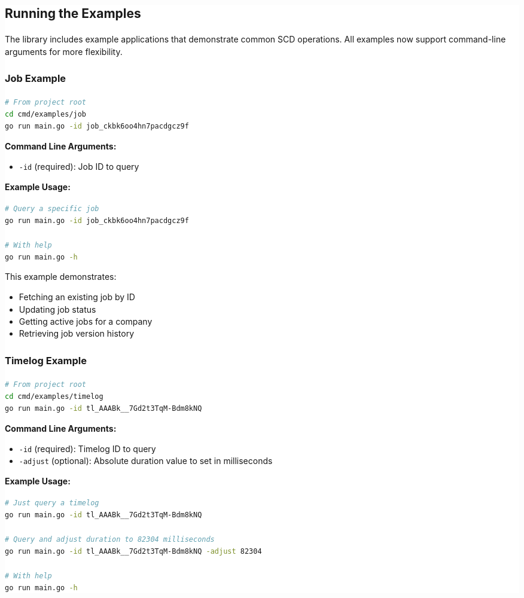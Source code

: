 ## Running the Examples

The library includes example applications that demonstrate common SCD operations. All examples now support command-line arguments for more flexibility.

### Job Example

```bash
# From project root
cd cmd/examples/job
go run main.go -id job_ckbk6oo4hn7pacdgcz9f
```

**Command Line Arguments:**

- `-id` (required): Job ID to query

**Example Usage:**

```bash
# Query a specific job
go run main.go -id job_ckbk6oo4hn7pacdgcz9f

# With help
go run main.go -h
```

This example demonstrates:

- Fetching an existing job by ID
- Updating job status
- Getting active jobs for a company
- Retrieving job version history

### Timelog Example

```bash
# From project root
cd cmd/examples/timelog
go run main.go -id tl_AAABk__7Gd2t3TqM-Bdm8kNQ
```

**Command Line Arguments:**

- `-id` (required): Timelog ID to query
- `-adjust` (optional): Absolute duration value to set in milliseconds

**Example Usage:**

```bash
# Just query a timelog
go run main.go -id tl_AAABk__7Gd2t3TqM-Bdm8kNQ

# Query and adjust duration to 82304 milliseconds
go run main.go -id tl_AAABk__7Gd2t3TqM-Bdm8kNQ -adjust 82304

# With help
go run main.go -h
```
